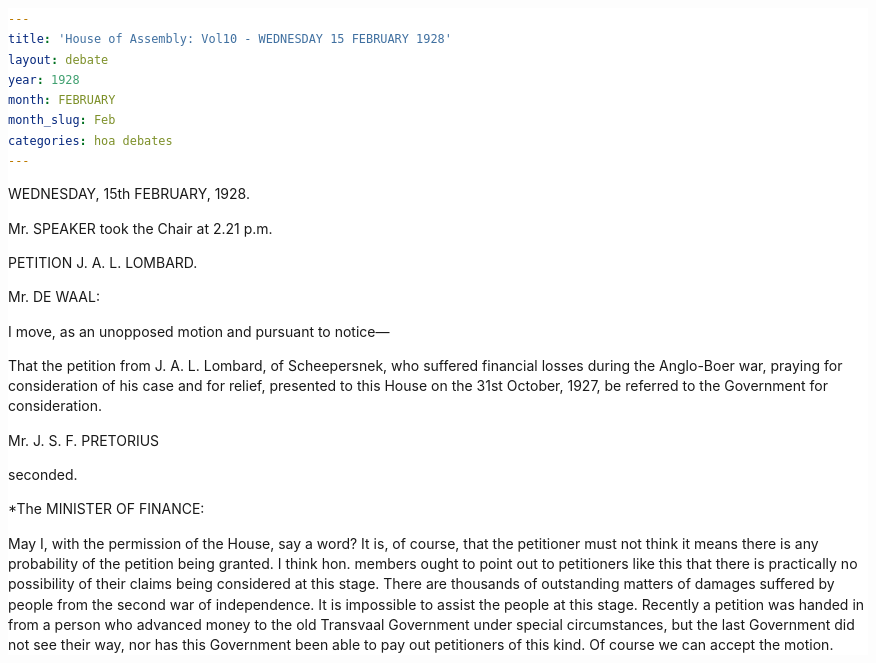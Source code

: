 ```yaml
---
title: 'House of Assembly: Vol10 - WEDNESDAY 15 FEBRUARY 1928'
layout: debate
year: 1928
month: FEBRUARY
month_slug: Feb
categories: hoa debates
---
```


<debateSection name="#opening">

<heading>WEDNESDAY, 15th FEBRUARY, 1928.</heading>

<prayers>

<narrative>

Mr. SPEAKER took the Chair at <recordedTime time="1928-02-15T14:21:00">2.21 p.m.</recordedTime>

</narrative>

</prayers>

<debateSection name="#petition_j_a_l_lombard">

<heading>PETITION J. A. L. LOMBARD.</heading>

<speech by="#de_waal">

<from>Mr. <person refersTo="hansard_za">DE WAAL</person>:</from>

<p>I move, as an unopposed motion and pursuant to notice&#x2014;</p>

<block name="#quote">That the petition from J. A. L. Lombard, of Scheepersnek, who suffered financial losses during the Anglo-Boer war, praying for consideration of his case and for relief, presented to this House on the 31st October, 1927, be referred to the Government for consideration.</block>

</speech>

<speech by="#pretorius">

<from>Mr. <person refersTo="hansard_za">J. S. F. PRETORIUS</person></from>

<p>seconded.</p>

</speech>

<speech by="#minister_of_finance">

<from>*The <person refersTo="hansard_za">MINISTER OF FINANCE</person>:</from>

<p>May I, with the permission of the House, say a word? It is, of course, that the petitioner must not think it means there is any probability of the petition being granted. I think hon. members ought to point out to petitioners like this that there is practically no possibility of their claims being considered at this stage. There are thousands of outstanding matters of damages suffered by people from the second war of independence. It is impossible to assist the people at this stage. Recently a petition was handed in from a person who advanced money to the old Transvaal Government under special circumstances, but the last Government did not see their way, nor has this Government been able to pay out petitioners of this kind. Of course we can accept the motion.</p>
